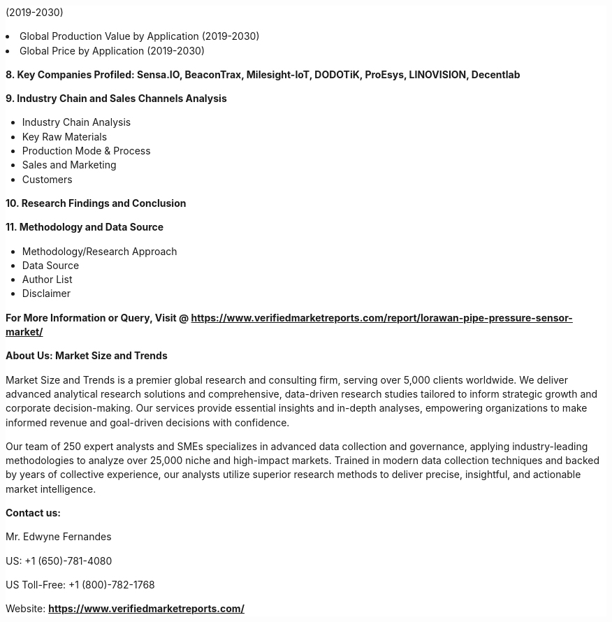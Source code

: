 (2019-2030)</li><li>Global Production Value by Application (2019-2030)</li><li>Global Price by Application (2019-2030)</li></ul><p><strong>8. Key Companies Profiled: Sensa.IO, BeaconTrax, Milesight-IoT, DODOTiK, ProEsys, LINOVISION, Decentlab</strong></p><p><strong>9. Industry Chain and Sales Channels Analysis</strong></p><ul><li>Industry Chain Analysis</li><li>Key Raw Materials</li><li>Production Mode &amp; Process</li><li>Sales and Marketing</li><li>Customers</li></ul><p><strong>10. Research Findings and Conclusion</strong></p><p><strong>11. Methodology and Data Source</strong></p><ul><li>Methodology/Research Approach</li><li>Data Source</li><li>Author List</li><li>Disclaimer</li></ul></p><p><strong>For More Information or Query, Visit @ <a href="https://www.verifiedmarketreports.com/report/lorawan-pipe-pressure-sensor-market/">https://www.verifiedmarketreports.com/report/lorawan-pipe-pressure-sensor-market/</a></strong></p><p><strong>About Us: Market Size and Trends</strong></p><p>Market Size and Trends is a premier global research and consulting firm, serving over 5,000 clients worldwide. We deliver advanced analytical research solutions and comprehensive, data-driven research studies tailored to inform strategic growth and corporate decision-making. Our services provide essential insights and in-depth analyses, empowering organizations to make informed revenue and goal-driven decisions with confidence.</p><p>Our team of 250 expert analysts and SMEs specializes in advanced data collection and governance, applying industry-leading methodologies to analyze over 25,000 niche and high-impact markets. Trained in modern data collection techniques and backed by years of collective experience, our analysts utilize superior research methods to deliver precise, insightful, and actionable market intelligence.</p><p><strong>Contact us:</strong></p><p>Mr. Edwyne Fernandes</p><p>US: +1 (650)-781-4080</p><p>US Toll-Free: +1 (800)-782-1768</p><p>Website: <strong><a href="https://www.verifiedmarketreports.com/">https://www.verifiedmarketreports.com/</a></strong></p>
